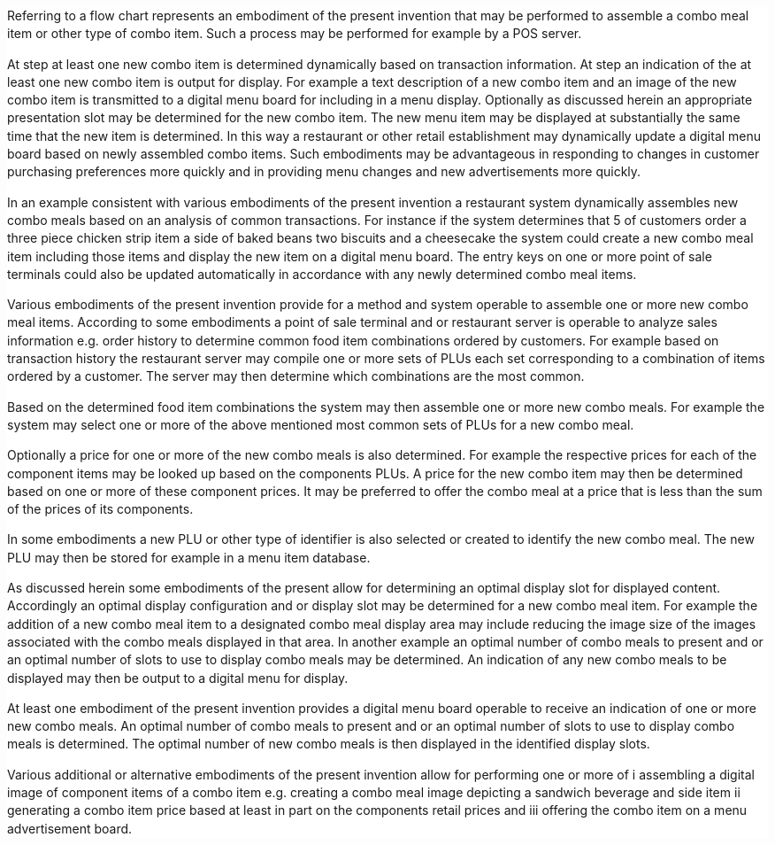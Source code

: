 Referring to a flow chart represents an embodiment of the present invention that may be performed to assemble a combo meal item or other type of combo item. Such a process may be performed for example by a POS server.

At step at least one new combo item is determined dynamically based on transaction information. At step an indication of the at least one new combo item is output for display. For example a text description of a new combo item and an image of the new combo item is transmitted to a digital menu board for including in a menu display. Optionally as discussed herein an appropriate presentation slot may be determined for the new combo item. The new menu item may be displayed at substantially the same time that the new item is determined. In this way a restaurant or other retail establishment may dynamically update a digital menu board based on newly assembled combo items. Such embodiments may be advantageous in responding to changes in customer purchasing preferences more quickly and in providing menu changes and new advertisements more quickly.

In an example consistent with various embodiments of the present invention a restaurant system dynamically assembles new combo meals based on an analysis of common transactions. For instance if the system determines that 5 of customers order a three piece chicken strip item a side of baked beans two biscuits and a cheesecake the system could create a new combo meal item including those items and display the new item on a digital menu board. The entry keys on one or more point of sale terminals could also be updated automatically in accordance with any newly determined combo meal items.

Various embodiments of the present invention provide for a method and system operable to assemble one or more new combo meal items. According to some embodiments a point of sale terminal and or restaurant server is operable to analyze sales information e.g. order history to determine common food item combinations ordered by customers. For example based on transaction history the restaurant server may compile one or more sets of PLUs each set corresponding to a combination of items ordered by a customer. The server may then determine which combinations are the most common.

Based on the determined food item combinations the system may then assemble one or more new combo meals. For example the system may select one or more of the above mentioned most common sets of PLUs for a new combo meal.

Optionally a price for one or more of the new combo meals is also determined. For example the respective prices for each of the component items may be looked up based on the components PLUs. A price for the new combo item may then be determined based on one or more of these component prices. It may be preferred to offer the combo meal at a price that is less than the sum of the prices of its components.

In some embodiments a new PLU or other type of identifier is also selected or created to identify the new combo meal. The new PLU may then be stored for example in a menu item database.

As discussed herein some embodiments of the present allow for determining an optimal display slot for displayed content. Accordingly an optimal display configuration and or display slot may be determined for a new combo meal item. For example the addition of a new combo meal item to a designated combo meal display area may include reducing the image size of the images associated with the combo meals displayed in that area. In another example an optimal number of combo meals to present and or an optimal number of slots to use to display combo meals may be determined. An indication of any new combo meals to be displayed may then be output to a digital menu for display.

At least one embodiment of the present invention provides a digital menu board operable to receive an indication of one or more new combo meals. An optimal number of combo meals to present and or an optimal number of slots to use to display combo meals is determined. The optimal number of new combo meals is then displayed in the identified display slots.

Various additional or alternative embodiments of the present invention allow for performing one or more of i assembling a digital image of component items of a combo item e.g. creating a combo meal image depicting a sandwich beverage and side item ii generating a combo item price based at least in part on the components retail prices and iii offering the combo item on a menu advertisement board.
